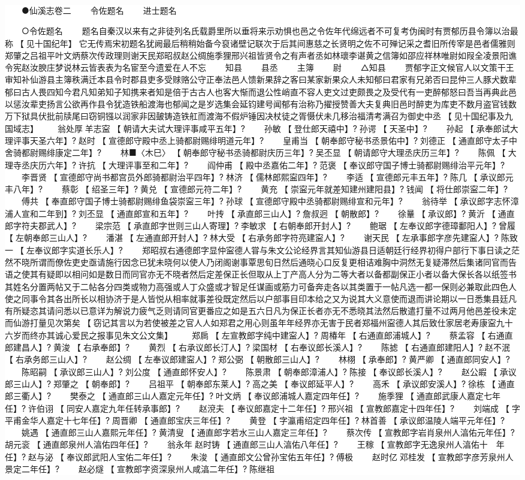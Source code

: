 
　　●仙溪志卷二 
　　令佐题名 
　　进士题名 

　　○令佐题名 
　　题名自秦汉以来有之非徒列名氏载爵里所以垂将来示劝惧也邑之令佐年代绵远者不可复考伪闽时有贾郁历县令簿以治最称 【 见十国纪年】 它无传焉宋初题名犹阙最后稍稍始备今裒诸壁记联次于后其间惠慈之长贤明之佐不可殚记采之耆旧所传宰是邑者儒雅则郑肇之吕祖平叶文炳蔡次传政理则谢天民郑昭叔赵公绸施季狸邢兴祖皆贤令之有声者丞如林瓌李谌黄之信簿如邵应祥林唯尉如叚全凌景阳谯令宪赵汝腴庄梦说林云皆表表为名宦至今遗爱在人不忘
　　知县 
　　县丞 
　　主簿 
　　尉 
　　△知县 
　　贾郁字正文候官人以文策干王审知补仙游县主簿秩满迁本县令时郡县吏多受赇赂公守正奉法邑人馈新果辞之客曰某家新果众人未知郁曰君家有兄弟否曰昆仲三人豚犬数辈郁曰古人畏四知今君凡知弟知子知携来者知是倍于古古人也客大惭而退公性峭直不容人吏文过吏颇畏之及受代有一吏醉郁怒曰吾当再典此邑以惩汝辈吏扬言公欲再作县令犹造铁船渡海也郁闻之是岁选集会延钧建号闻郁有治称乃擢授赞善大夫复典旧邑时醉吏为库吏不数月盗官钱数万下狱具伏批前牍尾曰窃铜镪以润家非因皷铸造铁舡而渡海不假炉锤因决杖徒之胥慑伏未几移治福清考满召为御史中丞 【 见十国纪事及九国域志】 
　　翁处厚 羊志寍 【 朝请大夫试大理评事咸平五年】? 
　　孙敏 【 登仕郎天禧中】? 孙谔 【 天圣中】? 
　　孙起 【 承奉郎试大理评事天圣六年】? 赵时 【 宣德郎守殿中丞上骑都尉赐绯明道元年】? 
　　皇甫当 【 朝奉郎守秘书丞景佑中】? 刘德正 【 通直郎守太子中舍骑都尉赐绯康定二年】? 
　　林■〈木巳〉 【 朝奉郎守秘书丞骑都尉庆历三年】? 吴丕显 【 朝请郎守大理丞庆历三年】? 
　　陈佩 【 大理寺丞庆历六年】? 许抗 【 大理评事至和二年】? 
　　阎仲甫 【 殿中丞嘉佑二年】? 范褒 【 奉议郎守国子博士骑都尉赐绯治平元年】? 
　　李晋贤 【 宣德郎守尚书都宫员外郎骑都尉治平四年】? 林济 【 儒林郎熙寍四年】? 
　　李适 【 宣德郎元丰五年】? 陈几 【 承议郎元丰八年】? 
　　蔡彰 【 绍圣三年】? 黄兑 【 宣德郎元符二年】? 
　　黄充 【 崇寍元年就差知建州建阳县】? 钱闻 【 将仕郎崇寍二年】? 
　　傅共 【 奉直郎守国子博士骑都尉赐绯鱼袋崇寍三年】? 孙球 【 宣德郎守殿中丞骑都尉赐绯宣和元年】? 
　　翁待举 【 承议郎字志怀漳浦人宣和二年到】? 刘丕显 【 通直郎宣和五年】? 
　　叶抟 【 承直郎三山人】? 詹叔迥 【 朝散郎】? 
　　徐曅 【 承议郎】? 黄沂 【 通直郎字符夫郡武人】? 
　　梁宗范 【 承直郎字世则三山人寄理】? 李敏求 【 右朝奉郎开封人】? 
　　鲍琚 【 左奉议郎字德璋鄱阳人】? 曾履 【 左朝奉郎三山人】? 
　　潘湛 【 左通直郎开封人】? 林大受 【 右承务郎字符亮建寍人】? 
　　谢天民 【 左承事郎字彦先建寍人】? 陈致一 【 左奉议郎字实道长乐人】? 
　　郑昭叔右通德郎字显仲寍德人甞与朱文公论经界言其知仙游县日适朝廷行经界初得户部行下事日读之茫然不晓所谓而僚佐吏史亟请施行因念已犹未晓何以使人乃闭阁谢事覃思旬日然后通晓心口反复更相诘难胸中洞然无复疑滞然后集诸同官而告语之使其有疑即以相问如是数日而同官亦无不晓者然后定差保正长但取从上丁产高人分为二等大者以备都副保正小者以备大保长各以纸签书其姓名分置两帖又于二帖各分四类或物力高强或人丁众盛或才智足任谋画或筋力可备奔走各以其类置于一帖凡选一都一保则必兼取此四色人使之同事令其各出所长以相协济于是人皆悦从相率就事差役既定然后以户部事目印本给之又为说其大义意使而退而讲论期以一日悉集县廷凡有所疑恣其请问悉以已意详为解说力疲气乏则请同官更番应之如是五六日凡为保正长者亦无不悉晓其法然后散遣打量不过两月他邑差役未定而仙游打量见次第矣 【 窃记其言以为若使被差之官人人如郑君之用心则虽年年经界亦无害于民者郑福州寍德人其后致仕家居老寿康寍九十六岁而终亦其诚心爱民之报事见朱文公文集】 
　　郑扄 【 左宣教郎字纯中建寍人】? 周椿年 【 右通直郎浦城人】? 
　　蔡孟容 【 右通直郎建昌人】? 黄浚 【 右承奉郎】? 
　　黄烈 【 右承议郎长汀人】? 梁国材 【 右奉议郎长溪人】? 
　　陈摅 【 右通直郎建阳人】? 赵不泯 【 右承务郎三山人】? 
　　赵公绸 【 左奉议郎建寍人】? 郑公弼 【 朝散郎三山人】? 
　　林栩 【 承奉郎】? 黄严卿 【 通直郎同安人】? 
　　陈昭嗣 【 承议郎三山人】? 刘公度 【 通直郎怀安人】? 
　　陈景肃 【 朝奉郎漳浦人】? 陈接 【 奉议郎长溪人】? 
　　赵公嘏 【 承议郎三山人】? 郑肇之 【 朝奉郎】? 
　　吕祖平 【 朝奉郎东莱人】? 高之美 【 奉议郎延平人】? 
　　高禾 【 承议郎安溪人】? 徐栋 【 通直郎三衢人】? 
　　樊泰之 【 通直郎三山人嘉定元年任】? 叶文炳 【 奉议郎浦城人嘉定四年任】? 
　　施季狸 【 通直郎武康人嘉定七年任】? 许伯诩 【 同安人嘉定九年任转承事郎】? 
　　赵渷夫 【 奉议郎嘉定十二年任】? 邢兴祖 【 宣教郎嘉定十四年任】? 
　　刘端成 【 字平甫金华人嘉定十七年任】? 周晋卿 【 通直郎宝庆三年任】? 
　　黄登 【 字瀛甫绍定四年任】? 林首善 【 承议郎温陵人端平元年任】? 
　　姚遇 【 通直郎三山人嘉熙元年任】? 黄清叟 【 通直郎字若水三山人嘉定三年任】? 
　　蔡次传 【 宣教郎字岩肖泉州人湻佑元年任】? 胡元衮 【 通直郎泉州人湻佑四年任】? 
　　翁永年 赵时铸 【 通直郎三山人湻佑八年任】? 
　　王稼 【 宣教郎字无逸泉州人湻佑十　年任】? 赵与泌 【 奉议郎武阳人宝佑二年任】? 
　　朱浚 【 通直郎文公曾孙宝佑五年任】? 傅极 
　　赵时亿 邓桂发 【 宣教郎字彦芳泉州人景定二年任】? 
　　赵必燧 【 宣教郎字资深泉州人咸湻二年任】? 陈继祖 